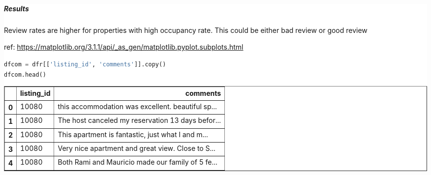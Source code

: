 
##### Results
Review rates are higher for properties with high occupancy rate. This could be either bad review or good review

ref: https://matplotlib.org/3.1.1/api/_as_gen/matplotlib.pyplot.subplots.html


```python
dfcom = dfr[['listing_id', 'comments']].copy()
dfcom.head()
```




<div>
<table border="1" class="dataframe">
  <thead>
    <tr style="text-align: right;">
      <th></th>
      <th>listing_id</th>
      <th>comments</th>
    </tr>
  </thead>
  <tbody>
    <tr>
      <th>0</th>
      <td>10080</td>
      <td>this accommodation was excellent. beautiful sp...</td>
    </tr>
    <tr>
      <th>1</th>
      <td>10080</td>
      <td>The host canceled my reservation 13 days befor...</td>
    </tr>
    <tr>
      <th>2</th>
      <td>10080</td>
      <td>This apartment is fantastic, just what I and m...</td>
    </tr>
    <tr>
      <th>3</th>
      <td>10080</td>
      <td>Very nice apartment and great view. Close to S...</td>
    </tr>
    <tr>
      <th>4</th>
      <td>10080</td>
      <td>Both Rami and Mauricio made our family of 5 fe...</td>
    </tr>
  </tbody>
</table>
</div>
